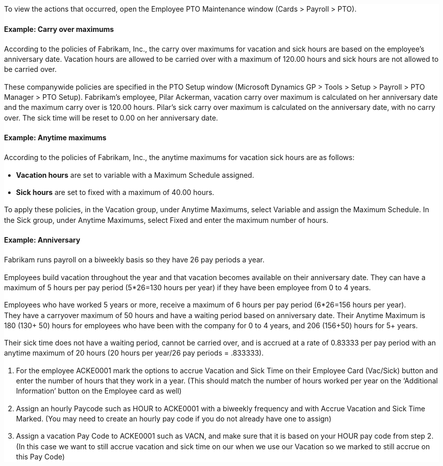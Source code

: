To view the actions that occurred, open the Employee PTO Maintenance window (Cards \> Payroll \> PTO).

#### Example: Carry over maximums

According to the policies of Fabrikam, Inc., the carry over maximums for vacation and sick hours are based on the employee’s anniversary date. Vacation hours are allowed to be carried over with a maximum of 120.00 hours and sick hours are not allowed to be carried over.

These companywide policies are specified in the PTO Setup window (Microsoft Dynamics GP \> Tools \> Setup \> Payroll \> PTO Manager \> PTO Setup). Fabrikam’s employee, Pilar Ackerman, vacation carry over maximum is calculated on her anniversary date and the maximum carry over is 120.00 hours. Pilar’s sick carry over maximum is calculated on the anniversary date, with no carry over. The sick time will be reset to 0.00 on her anniversary date.

#### Example: Anytime maximums

According to the policies of Fabrikam, Inc., the anytime maximums for vacation sick hours are as follows:

- **Vacation hours** are set to variable with a Maximum Schedule assigned.

- **Sick hours** are set to fixed with a maximum of 40.00 hours.

To apply these policies, in the Vacation group, under Anytime Maximums, select Variable and assign the Maximum Schedule. In the Sick group, under Anytime Maximums, select Fixed and enter the maximum number of hours.

#### Example: Anniversary

Fabrikam runs payroll on a biweekly basis so they have 26 pay periods a year. 

Employees build vacation throughout the year and that vacation becomes available on their anniversary date.  They can have a maximum of 5 hours per pay period (5*26=130 hours per year) if they have been employee from 0 to 4 years.   

Employees who have worked 5 years or more, receive a maximum of 6 hours per pay period (6*26=156 hours per year).  
They have a carryover maximum of 50 hours and have a waiting period based on anniversary date. 
Their Anytime Maximum is 180 (130+ 50) hours for employees who have been with the company for 0 to 4 years, and 206 (156+50) hours for 5+ years.  

Their sick time does not have a waiting period, cannot be carried over, and is accrued at a rate of 0.83333 per pay period with an anytime maximum of 20 hours (20 hours per year/26 pay periods = .833333). 

1.	For the employee ACKE0001 mark the options to accrue Vacation and Sick Time on their Employee Card (Vac/Sick) button and enter the number of hours that they work in a year. (This should match the number of hours worked per year on the ‘Additional Information’ button on the Employee card as well)  

2.	Assign an hourly Paycode such as HOUR to ACKE0001 with a biweekly frequency and with Accrue Vacation and Sick Time Marked.  (You may need to create an hourly pay code if you do not already have one to assign)

3.	Assign a vacation Pay Code to ACKE0001 such as VACN, and make sure that it is based on your HOUR pay code from step 2. (In this case we want to still accrue vacation and sick time on our when we use our Vacation so we marked to still accrue on this Pay Code)

